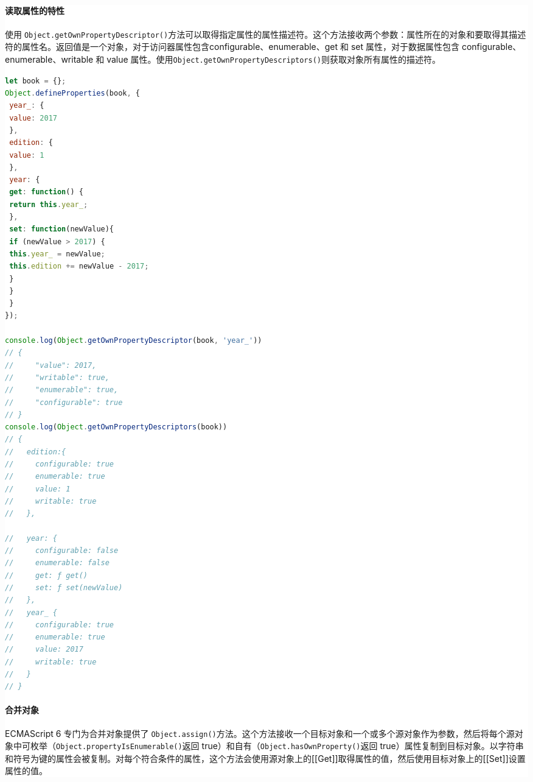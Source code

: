 #### 读取属性的特性
使用 `Object.getOwnPropertyDescriptor()`方法可以取得指定属性的属性描述符。这个方法接收两个参数：属性所在的对象和要取得其描述符的属性名。返回值是一个对象，对于访问器属性包含configurable、enumerable、get 和 set 属性，对于数据属性包含 configurable、enumerable、writable 和 value 属性。使用`Object.getOwnPropertyDescriptors()`则获取对象所有属性的描述符。

```javascript
let book = {}; 
Object.defineProperties(book, { 
 year_: { 
 value: 2017 
 }, 
 edition: { 
 value: 1 
 }, 
 year: { 
 get: function() { 
 return this.year_; 
 }, 
 set: function(newValue){ 
 if (newValue > 2017) { 
 this.year_ = newValue; 
 this.edition += newValue - 2017; 
 } 
 } 
 } 
});

console.log(Object.getOwnPropertyDescriptor(book, 'year_')) 
// {
//     "value": 2017,
//     "writable": true,
//     "enumerable": true,
//     "configurable": true
// }
console.log(Object.getOwnPropertyDescriptors(book))
// {
//   edition:{
//     configurable: true
//     enumerable: true
//     value: 1
//     writable: true
//   },

//   year: {
//     configurable: false
//     enumerable: false
//     get: ƒ get()
//     set: ƒ set(newValue)
//   },
//   year_ {
//     configurable: true
//     enumerable: true
//     value: 2017
//     writable: true
//   }
// }
```
#### 合并对象
ECMAScript 6 专门为合并对象提供了 `Object.assign()`方法。这个方法接收一个目标对象和一个或多个源对象作为参数，然后将每个源对象中可枚举（`Object.propertyIsEnumerable()`返回 true）和自有（`Object.hasOwnProperty()`返回 true）属性复制到目标对象。以字符串和符号为键的属性会被复制。对每个符合条件的属性，这个方法会使用源对象上的[[Get]]取得属性的值，然后使用目标对象上的[[Set]]设置属性的值。
